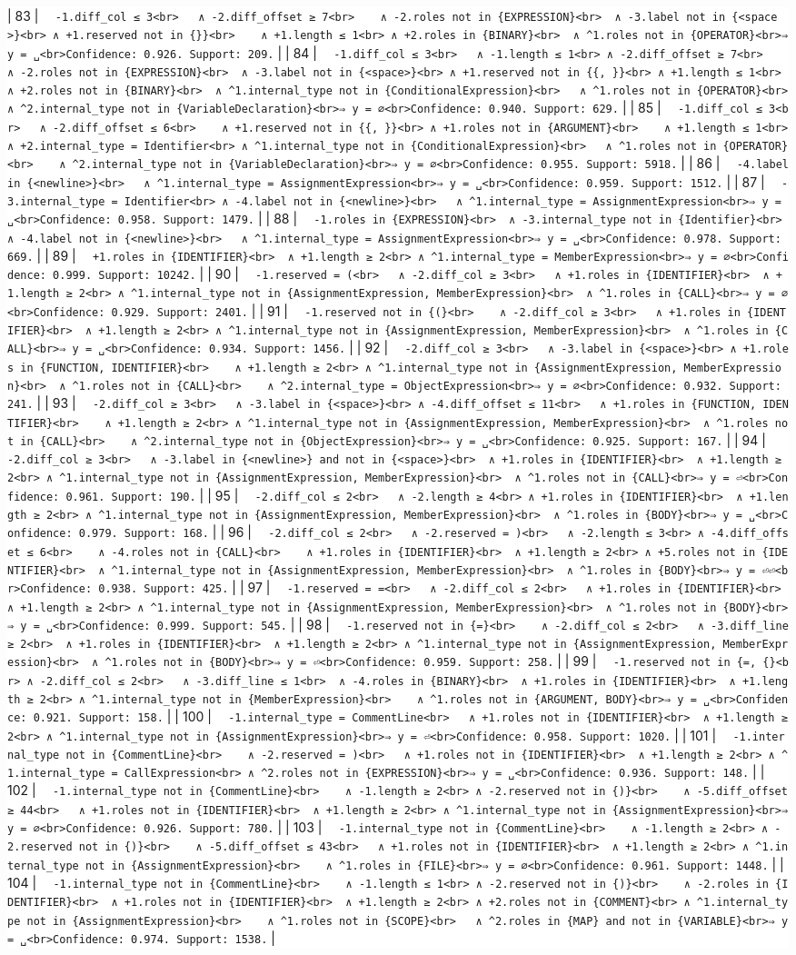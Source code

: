 | 83 | `  -1.diff_col ≤ 3<br>	∧ -2.diff_offset ≥ 7<br>	∧ -2.roles not in {EXPRESSION}<br>	∧ -3.label not in {<space>}<br>	∧ +1.reserved not in {}}<br>	∧ +1.length ≤ 1<br>	∧ +2.roles in {BINARY}<br>	∧ ^1.roles not in {OPERATOR}<br>⇒ y = ␣<br>Confidence: 0.926. Support: 209.` |
| 84 | `  -1.diff_col ≤ 3<br>	∧ -1.length ≤ 1<br>	∧ -2.diff_offset ≥ 7<br>	∧ -2.roles not in {EXPRESSION}<br>	∧ -3.label not in {<space>}<br>	∧ +1.reserved not in {{, }}<br>	∧ +1.length ≤ 1<br>	∧ +2.roles not in {BINARY}<br>	∧ ^1.internal_type not in {ConditionalExpression}<br>	∧ ^1.roles not in {OPERATOR}<br>	∧ ^2.internal_type not in {VariableDeclaration}<br>⇒ y = ∅<br>Confidence: 0.940. Support: 629.` |
| 85 | `  -1.diff_col ≤ 3<br>	∧ -2.diff_offset ≤ 6<br>	∧ +1.reserved not in {{, }}<br>	∧ +1.roles not in {ARGUMENT}<br>	∧ +1.length ≤ 1<br>	∧ +2.internal_type = Identifier<br>	∧ ^1.internal_type not in {ConditionalExpression}<br>	∧ ^1.roles not in {OPERATOR}<br>	∧ ^2.internal_type not in {VariableDeclaration}<br>⇒ y = ∅<br>Confidence: 0.955. Support: 5918.` |
| 86 | `  -4.label in {<newline>}<br>	∧ ^1.internal_type = AssignmentExpression<br>⇒ y = ␣<br>Confidence: 0.959. Support: 1512.` |
| 87 | `  -3.internal_type = Identifier<br>	∧ -4.label not in {<newline>}<br>	∧ ^1.internal_type = AssignmentExpression<br>⇒ y = ␣<br>Confidence: 0.958. Support: 1479.` |
| 88 | `  -1.roles in {EXPRESSION}<br>	∧ -3.internal_type not in {Identifier}<br>	∧ -4.label not in {<newline>}<br>	∧ ^1.internal_type = AssignmentExpression<br>⇒ y = ␣<br>Confidence: 0.978. Support: 669.` |
| 89 | `  +1.roles in {IDENTIFIER}<br>	∧ +1.length ≥ 2<br>	∧ ^1.internal_type = MemberExpression<br>⇒ y = ∅<br>Confidence: 0.999. Support: 10242.` |
| 90 | `  -1.reserved = (<br>	∧ -2.diff_col ≥ 3<br>	∧ +1.roles in {IDENTIFIER}<br>	∧ +1.length ≥ 2<br>	∧ ^1.internal_type not in {AssignmentExpression, MemberExpression}<br>	∧ ^1.roles in {CALL}<br>⇒ y = ∅<br>Confidence: 0.929. Support: 2401.` |
| 91 | `  -1.reserved not in {(}<br>	∧ -2.diff_col ≥ 3<br>	∧ +1.roles in {IDENTIFIER}<br>	∧ +1.length ≥ 2<br>	∧ ^1.internal_type not in {AssignmentExpression, MemberExpression}<br>	∧ ^1.roles in {CALL}<br>⇒ y = ␣<br>Confidence: 0.934. Support: 1456.` |
| 92 | `  -2.diff_col ≥ 3<br>	∧ -3.label in {<space>}<br>	∧ +1.roles in {FUNCTION, IDENTIFIER}<br>	∧ +1.length ≥ 2<br>	∧ ^1.internal_type not in {AssignmentExpression, MemberExpression}<br>	∧ ^1.roles not in {CALL}<br>	∧ ^2.internal_type = ObjectExpression<br>⇒ y = ∅<br>Confidence: 0.932. Support: 241.` |
| 93 | `  -2.diff_col ≥ 3<br>	∧ -3.label in {<space>}<br>	∧ -4.diff_offset ≤ 11<br>	∧ +1.roles in {FUNCTION, IDENTIFIER}<br>	∧ +1.length ≥ 2<br>	∧ ^1.internal_type not in {AssignmentExpression, MemberExpression}<br>	∧ ^1.roles not in {CALL}<br>	∧ ^2.internal_type not in {ObjectExpression}<br>⇒ y = ␣<br>Confidence: 0.925. Support: 167.` |
| 94 | `  -2.diff_col ≥ 3<br>	∧ -3.label in {<newline>} and not in {<space>}<br>	∧ +1.roles in {IDENTIFIER}<br>	∧ +1.length ≥ 2<br>	∧ ^1.internal_type not in {AssignmentExpression, MemberExpression}<br>	∧ ^1.roles not in {CALL}<br>⇒ y = ⏎<br>Confidence: 0.961. Support: 190.` |
| 95 | `  -2.diff_col ≤ 2<br>	∧ -2.length ≥ 4<br>	∧ +1.roles in {IDENTIFIER}<br>	∧ +1.length ≥ 2<br>	∧ ^1.internal_type not in {AssignmentExpression, MemberExpression}<br>	∧ ^1.roles in {BODY}<br>⇒ y = ␣<br>Confidence: 0.979. Support: 168.` |
| 96 | `  -2.diff_col ≤ 2<br>	∧ -2.reserved = )<br>	∧ -2.length ≤ 3<br>	∧ -4.diff_offset ≤ 6<br>	∧ -4.roles not in {CALL}<br>	∧ +1.roles in {IDENTIFIER}<br>	∧ +1.length ≥ 2<br>	∧ +5.roles not in {IDENTIFIER}<br>	∧ ^1.internal_type not in {AssignmentExpression, MemberExpression}<br>	∧ ^1.roles in {BODY}<br>⇒ y = ⏎⏎<br>Confidence: 0.938. Support: 425.` |
| 97 | `  -1.reserved = =<br>	∧ -2.diff_col ≤ 2<br>	∧ +1.roles in {IDENTIFIER}<br>	∧ +1.length ≥ 2<br>	∧ ^1.internal_type not in {AssignmentExpression, MemberExpression}<br>	∧ ^1.roles not in {BODY}<br>⇒ y = ␣<br>Confidence: 0.999. Support: 545.` |
| 98 | `  -1.reserved not in {=}<br>	∧ -2.diff_col ≤ 2<br>	∧ -3.diff_line ≥ 2<br>	∧ +1.roles in {IDENTIFIER}<br>	∧ +1.length ≥ 2<br>	∧ ^1.internal_type not in {AssignmentExpression, MemberExpression}<br>	∧ ^1.roles not in {BODY}<br>⇒ y = ⏎<br>Confidence: 0.959. Support: 258.` |
| 99 | `  -1.reserved not in {=, {}<br>	∧ -2.diff_col ≤ 2<br>	∧ -3.diff_line ≤ 1<br>	∧ -4.roles in {BINARY}<br>	∧ +1.roles in {IDENTIFIER}<br>	∧ +1.length ≥ 2<br>	∧ ^1.internal_type not in {MemberExpression}<br>	∧ ^1.roles not in {ARGUMENT, BODY}<br>⇒ y = ␣<br>Confidence: 0.921. Support: 158.` |
| 100 | `  -1.internal_type = CommentLine<br>	∧ +1.roles not in {IDENTIFIER}<br>	∧ +1.length ≥ 2<br>	∧ ^1.internal_type not in {AssignmentExpression}<br>⇒ y = ⏎<br>Confidence: 0.958. Support: 1020.` |
| 101 | `  -1.internal_type not in {CommentLine}<br>	∧ -2.reserved = )<br>	∧ +1.roles not in {IDENTIFIER}<br>	∧ +1.length ≥ 2<br>	∧ ^1.internal_type = CallExpression<br>	∧ ^2.roles not in {EXPRESSION}<br>⇒ y = ␣<br>Confidence: 0.936. Support: 148.` |
| 102 | `  -1.internal_type not in {CommentLine}<br>	∧ -1.length ≥ 2<br>	∧ -2.reserved not in {)}<br>	∧ -5.diff_offset ≥ 44<br>	∧ +1.roles not in {IDENTIFIER}<br>	∧ +1.length ≥ 2<br>	∧ ^1.internal_type not in {AssignmentExpression}<br>⇒ y = ∅<br>Confidence: 0.926. Support: 780.` |
| 103 | `  -1.internal_type not in {CommentLine}<br>	∧ -1.length ≥ 2<br>	∧ -2.reserved not in {)}<br>	∧ -5.diff_offset ≤ 43<br>	∧ +1.roles not in {IDENTIFIER}<br>	∧ +1.length ≥ 2<br>	∧ ^1.internal_type not in {AssignmentExpression}<br>	∧ ^1.roles in {FILE}<br>⇒ y = ∅<br>Confidence: 0.961. Support: 1448.` |
| 104 | `  -1.internal_type not in {CommentLine}<br>	∧ -1.length ≤ 1<br>	∧ -2.reserved not in {)}<br>	∧ -2.roles in {IDENTIFIER}<br>	∧ +1.roles not in {IDENTIFIER}<br>	∧ +1.length ≥ 2<br>	∧ +2.roles not in {COMMENT}<br>	∧ ^1.internal_type not in {AssignmentExpression}<br>	∧ ^1.roles not in {SCOPE}<br>	∧ ^2.roles in {MAP} and not in {VARIABLE}<br>⇒ y = ␣<br>Confidence: 0.974. Support: 1538.` |